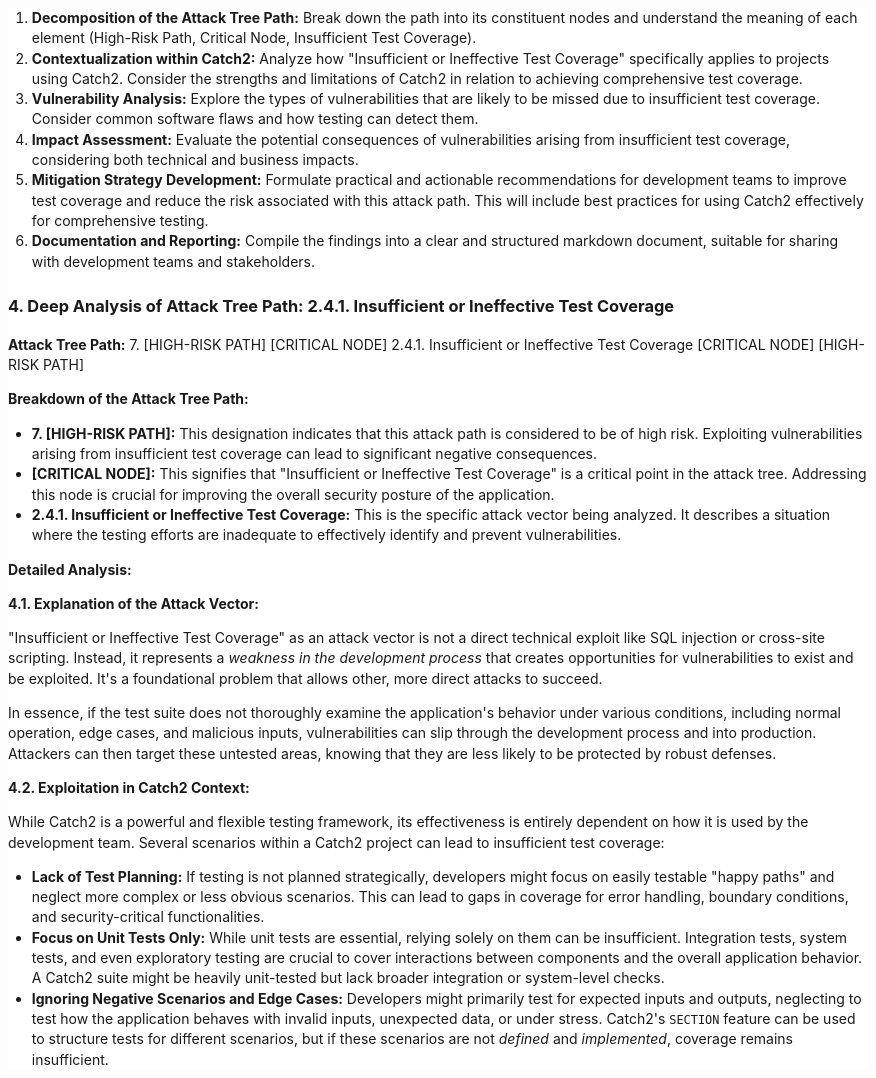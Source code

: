 1.  **Decomposition of the Attack Tree Path:** Break down the path into its constituent nodes and understand the meaning of each element (High-Risk Path, Critical Node, Insufficient Test Coverage).
2.  **Contextualization within Catch2:** Analyze how "Insufficient or Ineffective Test Coverage" specifically applies to projects using Catch2. Consider the strengths and limitations of Catch2 in relation to achieving comprehensive test coverage.
3.  **Vulnerability Analysis:** Explore the types of vulnerabilities that are likely to be missed due to insufficient test coverage. Consider common software flaws and how testing can detect them.
4.  **Impact Assessment:** Evaluate the potential consequences of vulnerabilities arising from insufficient test coverage, considering both technical and business impacts.
5.  **Mitigation Strategy Development:**  Formulate practical and actionable recommendations for development teams to improve test coverage and reduce the risk associated with this attack path. This will include best practices for using Catch2 effectively for comprehensive testing.
6.  **Documentation and Reporting:**  Compile the findings into a clear and structured markdown document, suitable for sharing with development teams and stakeholders.

### 4. Deep Analysis of Attack Tree Path: 2.4.1. Insufficient or Ineffective Test Coverage

**Attack Tree Path:** 7. [HIGH-RISK PATH] [CRITICAL NODE] 2.4.1. Insufficient or Ineffective Test Coverage [CRITICAL NODE] [HIGH-RISK PATH]

**Breakdown of the Attack Tree Path:**

*   **7. [HIGH-RISK PATH]:** This designation indicates that this attack path is considered to be of high risk. Exploiting vulnerabilities arising from insufficient test coverage can lead to significant negative consequences.
*   **[CRITICAL NODE]:**  This signifies that "Insufficient or Ineffective Test Coverage" is a critical point in the attack tree. Addressing this node is crucial for improving the overall security posture of the application.
*   **2.4.1. Insufficient or Ineffective Test Coverage:** This is the specific attack vector being analyzed. It describes a situation where the testing efforts are inadequate to effectively identify and prevent vulnerabilities.

**Detailed Analysis:**

**4.1. Explanation of the Attack Vector:**

"Insufficient or Ineffective Test Coverage" as an attack vector is not a direct technical exploit like SQL injection or cross-site scripting. Instead, it represents a *weakness in the development process* that creates opportunities for vulnerabilities to exist and be exploited.  It's a foundational problem that allows other, more direct attacks to succeed.

In essence, if the test suite does not thoroughly examine the application's behavior under various conditions, including normal operation, edge cases, and malicious inputs, vulnerabilities can slip through the development process and into production. Attackers can then target these untested areas, knowing that they are less likely to be protected by robust defenses.

**4.2. Exploitation in Catch2 Context:**

While Catch2 is a powerful and flexible testing framework, its effectiveness is entirely dependent on how it is used by the development team.  Several scenarios within a Catch2 project can lead to insufficient test coverage:

*   **Lack of Test Planning:**  If testing is not planned strategically, developers might focus on easily testable "happy paths" and neglect more complex or less obvious scenarios. This can lead to gaps in coverage for error handling, boundary conditions, and security-critical functionalities.
*   **Focus on Unit Tests Only:**  While unit tests are essential, relying solely on them can be insufficient. Integration tests, system tests, and even exploratory testing are crucial to cover interactions between components and the overall application behavior.  A Catch2 suite might be heavily unit-tested but lack broader integration or system-level checks.
*   **Ignoring Negative Scenarios and Edge Cases:** Developers might primarily test for expected inputs and outputs, neglecting to test how the application behaves with invalid inputs, unexpected data, or under stress. Catch2's `SECTION` feature can be used to structure tests for different scenarios, but if these scenarios are not *defined* and *implemented*, coverage remains insufficient.